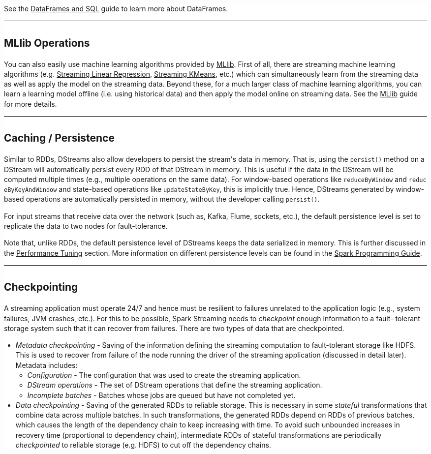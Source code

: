 See the [DataFrames and SQL](sql-programming-guide.html) guide to learn more about DataFrames.

***

## MLlib Operations
You can also easily use machine learning algorithms provided by [MLlib](mllib-guide.html). First of all, there are streaming machine learning algorithms (e.g. [Streaming Linear Regression](mllib-linear-methods.html#streaming-linear-regression), [Streaming KMeans](mllib-clustering.html#streaming-k-means), etc.) which can simultaneously learn from the streaming data as well as apply the model on the streaming data. Beyond these, for a much larger class of machine learning algorithms, you can learn a learning model offline (i.e. using historical data) and then apply the model online on streaming data. See the [MLlib](mllib-guide.html) guide for more details.

***

## Caching / Persistence
Similar to RDDs, DStreams also allow developers to persist the stream's data in memory. That is,
using the `persist()` method on a DStream will automatically persist every RDD of that DStream in
memory. This is useful if the data in the DStream will be computed multiple times (e.g., multiple
operations on the same data). For window-based operations like `reduceByWindow` and
`reduceByKeyAndWindow` and state-based operations like `updateStateByKey`, this is implicitly true.
Hence, DStreams generated by window-based operations are automatically persisted in memory, without
the developer calling `persist()`.

For input streams that receive data over the network (such as, Kafka, Flume, sockets, etc.), the
default persistence level is set to replicate the data to two nodes for fault-tolerance.

Note that, unlike RDDs, the default persistence level of DStreams keeps the data serialized in
memory. This is further discussed in the [Performance Tuning](#memory-tuning) section. More
information on different persistence levels can be found in the [Spark Programming Guide](programming-guide.html#rdd-persistence).

***

## Checkpointing
A streaming application must operate 24/7 and hence must be resilient to failures unrelated
to the application logic (e.g., system failures, JVM crashes, etc.). For this to be possible,
Spark Streaming needs to *checkpoint* enough information to a fault-
tolerant storage system such that it can recover from failures. There are two types of data
that are checkpointed.

- *Metadata checkpointing* - Saving of the information defining the streaming computation to
  fault-tolerant storage like HDFS. This is used to recover from failure of the node running the
  driver of the streaming application (discussed in detail later). Metadata includes:
  +  *Configuration* - The configuration that was used to create the streaming application.
  +  *DStream operations* - The set of DStream operations that define the streaming application.
  +  *Incomplete batches* - Batches whose jobs are queued but have not completed yet.
- *Data checkpointing* - Saving of the generated RDDs to reliable storage. This is necessary
  in some *stateful* transformations that combine data across multiple batches. In such
  transformations, the generated RDDs depend on RDDs of previous batches, which causes the length
  of the dependency chain to keep increasing with time. To avoid such unbounded increases in recovery
   time (proportional to dependency chain), intermediate RDDs of stateful transformations are periodically
  *checkpointed* to reliable storage (e.g. HDFS) to cut off the dependency chains.
